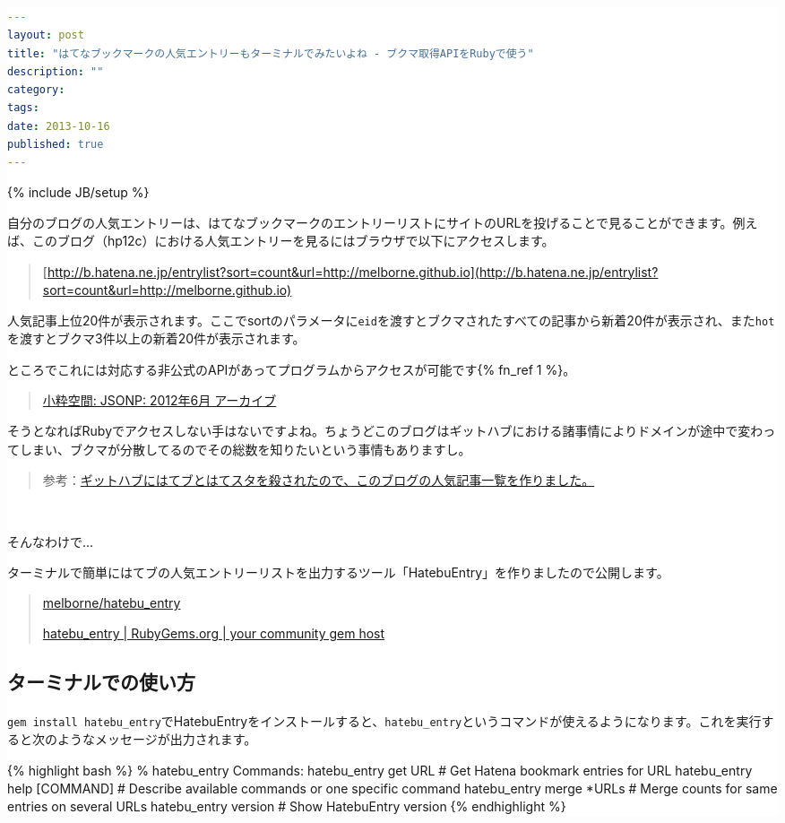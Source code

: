 ```yaml
---
layout: post
title: "はてなブックマークの人気エントリーもターミナルでみたいよね - ブクマ取得APIをRubyで使う"
description: ""
category: 
tags: 
date: 2013-10-16
published: true
---
```

{% include JB/setup %}

自分のブログの人気エントリーは、はてなブックマークのエントリーリストにサイトのURLを投げることで見ることができます。例えば、このブログ（hp12c）における人気エントリーを見るにはブラウザで以下にアクセスします。

> [http://b.hatena.ne.jp/entrylist?sort=count&url=http://melborne.github.io](http://b.hatena.ne.jp/entrylist?sort=count&url=http://melborne.github.io)

人気記事上位20件が表示されます。ここでsortのパラメータに`eid`を渡すとブクマされたすべての記事から新着20件が表示され、また`hot`を渡すとブクマ3件以上の新着20件が表示されます。

ところでこれには対応する非公式のAPIがあってプログラムからアクセスが可能です{% fn_ref 1 %}。

> [小粋空間: JSONP: 2012年6月 アーカイブ](http://www.koikikukan.com/archives/jsonp/2012/06/ "小粋空間: JSONP: 2012年6月 アーカイブ")

そうとなればRubyでアクセスしない手はないですよね。ちょうどこのブログはギットハブにおける諸事情によりドメインが途中で変わってしまい、ブクマが分散してるのでその総数を知りたいという事情もありますし。

> 参考：[ギットハブにはてブとはてスタを殺されたので、このブログの人気記事一覧を作りました。](http://melborne.github.io/2013/04/15/i-need-bookmarks/ "ギットハブにはてブとはてスタを殺されたので、このブログの人気記事一覧を作りました。")

<br/>

そんなわけで...

ターミナルで簡単にはてブの人気エントリーリストを出力するツール「HatebuEntry」を作りましたので公開します。

> [melborne/hatebu_entry](https://github.com/melborne/hatebu_entry "melborne/hatebu_entry")
> 
> [hatebu_entry \| RubyGems.org \| your community gem host](https://rubygems.org/gems/hatebu_entry "hatebu_entry \| RubyGems.org \| your community gem host")

## ターミナルでの使い方

`gem install hatebu_entry`でHatebuEntryをインストールすると、`hatebu_entry`というコマンドが使えるようになります。これを実行すると次のようなメッセージが出力されます。

{% highlight bash %}
% hatebu_entry
Commands:
  hatebu_entry get URL         # Get Hatena bookmark entries for URL
  hatebu_entry help [COMMAND]  # Describe available commands or one specific command
  hatebu_entry merge *URLs     # Merge counts for same entries on several URLs
  hatebu_entry version         # Show HatebuEntry version
{% endhighlight %}
